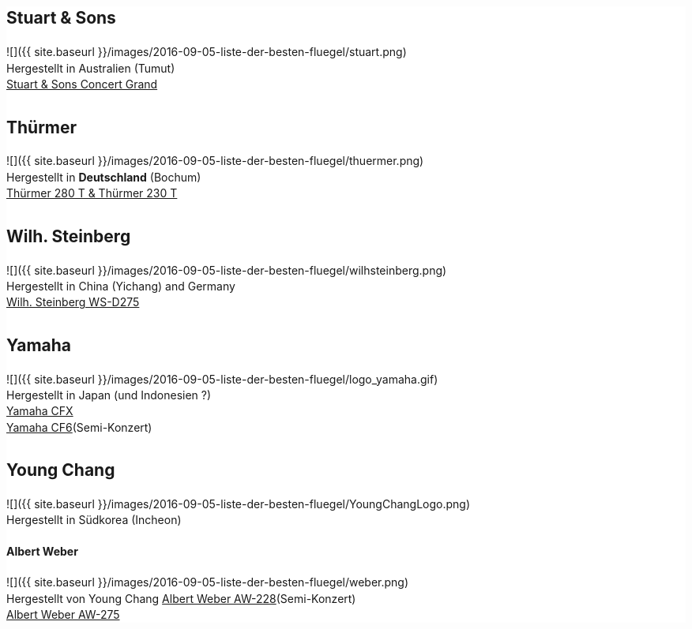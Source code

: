 ## Stuart & Sons

![]({{ site.baseurl }}/images/2016-09-05-liste-der-besten-fluegel/stuart.png)  
Hergestellt in Australien (Tumut)  
[Stuart & Sons Concert Grand](http://www.stuartandsons.com/models-and-maint.html)

## Thürmer

![]({{ site.baseurl }}/images/2016-09-05-liste-der-besten-fluegel/thuermer.png)  
Hergestellt in **Deutschland** (Bochum)  
[Thürmer 280 T & Thürmer 230 T](http://www.thuermer-konzerte.de/pianofortefabrik.html)

## Wilh. Steinberg

![]({{ site.baseurl }}/images/2016-09-05-liste-der-besten-fluegel/wilhsteinberg.png)  
Hergestellt in China (Yichang) and Germany  
[Wilh. Steinberg WS-D275](http://www.wilhsteinberg.de/frand-piano/)

## Yamaha

![]({{ site.baseurl }}/images/2016-09-05-liste-der-besten-fluegel/logo_yamaha.gif)  
Hergestellt in Japan (und Indonesien ?)  
[Yamaha CFX](http://usa.yamaha.com/products/musical-instruments/keyboards/premium_pianos/cf_series/cfx/)  
[Yamaha CF6](http://usa.yamaha.com/products/musical-instruments/keyboards/premium_pianos/cf_series/cf6/?mode=model)(Semi-Konzert)

## Young Chang

![]({{ site.baseurl }}/images/2016-09-05-liste-der-besten-fluegel/YoungChangLogo.png)  
Hergestellt in Südkorea (Incheon)  

#### Albert Weber

![]({{ site.baseurl }}/images/2016-09-05-liste-der-besten-fluegel/weber.png)  
Hergestellt von Young Chang 
[Albert Weber AW-228](http://weberpiano.com/ublminxportfolios/aw228/)(Semi-Konzert)  
[Albert Weber AW-275](http://weberpiano.com/ublminxportfolios/aw275/)